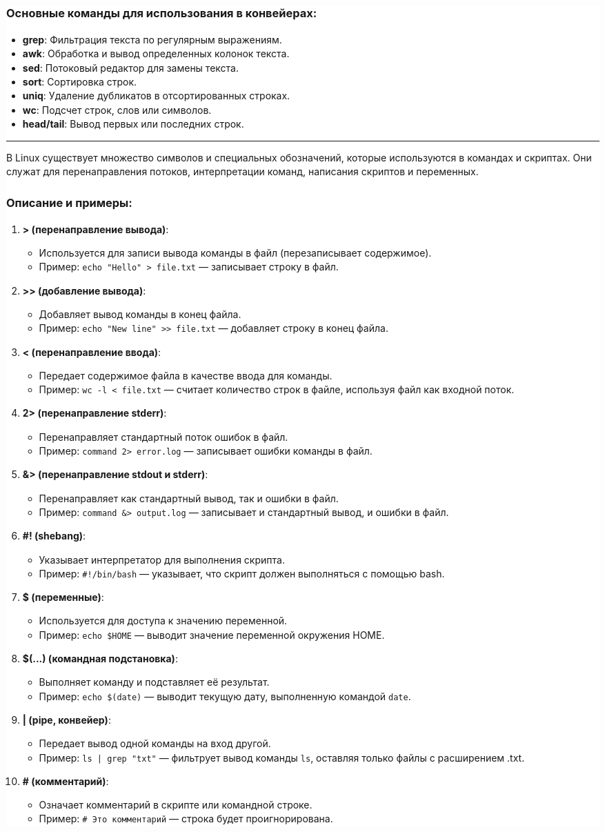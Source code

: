 ### Основные команды для использования в конвейерах:
- **grep**: Фильтрация текста по регулярным выражениям.
- **awk**: Обработка и вывод определенных колонок текста.
- **sed**: Потоковый редактор для замены текста.
- **sort**: Сортировка строк.
- **uniq**: Удаление дубликатов в отсортированных строках.
- **wc**: Подсчет строк, слов или символов.
- **head/tail**: Вывод первых или последних строк.

-----

В Linux существует множество символов и специальных обозначений, которые используются в командах и скриптах. Они служат для перенаправления потоков, интерпретации команд, написания скриптов и переменных.

### Описание и примеры:

1. **> (перенаправление вывода)**:
   - Используется для записи вывода команды в файл (перезаписывает содержимое).
   - Пример: `echo "Hello" > file.txt` — записывает строку в файл.

2. **>> (добавление вывода)**:
   - Добавляет вывод команды в конец файла.
   - Пример: `echo "New line" >> file.txt` — добавляет строку в конец файла.

3. **< (перенаправление ввода)**:
   - Передает содержимое файла в качестве ввода для команды.
   - Пример: `wc -l < file.txt` — считает количество строк в файле, используя файл как входной поток.

4. **2> (перенаправление stderr)**:
   - Перенаправляет стандартный поток ошибок в файл.
   - Пример: `command 2> error.log` — записывает ошибки команды в файл.

5. **&> (перенаправление stdout и stderr)**:
   - Перенаправляет как стандартный вывод, так и ошибки в файл.
   - Пример: `command &> output.log` — записывает и стандартный вывод, и ошибки в файл.

6. **#! (shebang)**:
   - Указывает интерпретатор для выполнения скрипта.
   - Пример: `#!/bin/bash` — указывает, что скрипт должен выполняться с помощью bash.

7. **$ (переменные)**:
   - Используется для доступа к значению переменной.
   - Пример: `echo $HOME` — выводит значение переменной окружения HOME.

8. **$(...) (командная подстановка)**:
   - Выполняет команду и подставляет её результат.
   - Пример: `echo $(date)` — выводит текущую дату, выполненную командой `date`.

9. **| (pipe, конвейер)**:
   - Передает вывод одной команды на вход другой.
   - Пример: `ls | grep "txt"` — фильтрует вывод команды `ls`, оставляя только файлы с расширением .txt.

10. **# (комментарий)**:
    - Означает комментарий в скрипте или командной строке.
    - Пример: `# Это комментарий` — строка будет проигнорирована.

